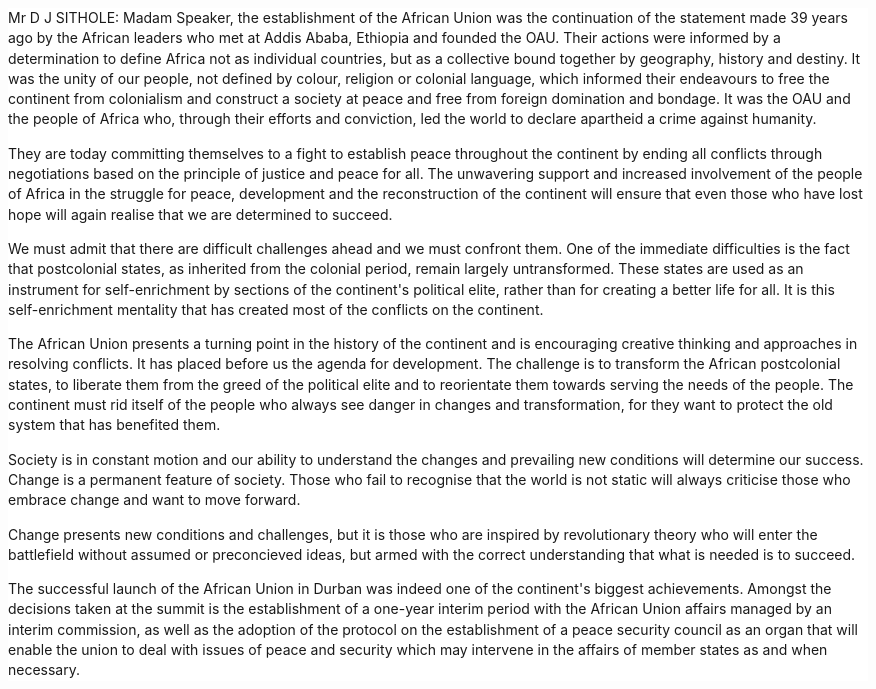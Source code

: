 Mr D J SITHOLE: Madam Speaker, the establishment of the  African  Union  was
the continuation of the statement made 39 years ago by the  African  leaders
who met at Addis Ababa, Ethiopia and founded the  OAU.  Their  actions  were
informed by a determination to define Africa not  as  individual  countries,
but as a collective bound together by geography, history and destiny.
It was the unity of our people, not defined by colour, religion or  colonial
language, which  informed  their  endeavours  to  free  the  continent  from
colonialism  and  construct  a  society  at  peace  and  free  from  foreign
domination and bondage. It was  the  OAU  and  the  people  of  Africa  who,
through their efforts and conviction, led the world to declare  apartheid  a
crime against humanity.

They  are  today  committing  themselves  to  a  fight  to  establish  peace
throughout the continent by ending all conflicts through negotiations  based
on the principle of justice and peace for all. The  unwavering  support  and
increased involvement of the people of Africa in  the  struggle  for  peace,
development and the reconstruction of the continent will  ensure  that  even
those who have lost hope will  again  realise  that  we  are  determined  to
succeed.

We must admit  that  there  are  difficult  challenges  ahead  and  we  must
confront  them.  One  of  the  immediate  difficulties  is  the  fact   that
postcolonial states, as inherited from the colonial period,  remain  largely
untransformed. These states are used as an  instrument  for  self-enrichment
by sections of the continent's political elite, rather than for  creating  a
better life for all. It is this self-enrichment mentality that  has  created
most of the conflicts on the continent.

The African Union presents a turning point in the history of  the  continent
and is encouraging creative thinking and approaches in resolving  conflicts.
It has placed before us the agenda for  development.  The  challenge  is  to
transform the African postcolonial states, to liberate them from  the  greed
of the political elite and to reorientate them towards serving the needs  of
the people. The continent must rid itself  of  the  people  who  always  see
danger in changes and transformation, for  they  want  to  protect  the  old
system that has benefited them.

Society is in constant motion and our ability to understand the changes  and
prevailing new conditions will determine our success. Change is a  permanent
feature of society. Those who fail  to  recognise  that  the  world  is  not
static will always criticise those who  embrace  change  and  want  to  move
forward.

Change presents new conditions and challenges,  but  it  is  those  who  are
inspired by revolutionary theory who  will  enter  the  battlefield  without
assumed or preconcieved ideas, but  armed  with  the  correct  understanding
that what is needed is to succeed.

The successful launch of the African Union in Durban was indeed one  of  the
continent's biggest achievements. Amongst the decisions taken at the  summit
is the establishment of a one-year interim period  with  the  African  Union
affairs managed by an interim commission, as well as  the  adoption  of  the
protocol on the establishment of a peace security council as an  organ  that
will enable the union to deal with issues of peace and  security  which  may
intervene in the affairs of member states as and when necessary.
